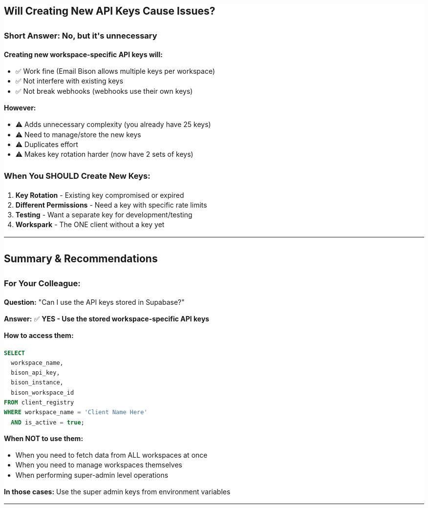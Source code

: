 
## Will Creating New API Keys Cause Issues?

### Short Answer: No, but it's unnecessary

**Creating new workspace-specific API keys will:**
- ✅ Work fine (Email Bison allows multiple keys per workspace)
- ✅ Not interfere with existing keys
- ✅ Not break webhooks (webhooks use their own keys)

**However:**
- ⚠️ Adds unnecessary complexity (you already have 25 keys)
- ⚠️ Need to manage/store the new keys
- ⚠️ Duplicates effort
- ⚠️ Makes key rotation harder (now have 2 sets of keys)

### When You SHOULD Create New Keys:

1. **Key Rotation** - Existing key compromised or expired
2. **Different Permissions** - Need a key with specific rate limits
3. **Testing** - Want a separate key for development/testing
4. **Workspark** - The ONE client without a key yet

---

## Summary & Recommendations

### For Your Colleague:

**Question:** "Can I use the API keys stored in Supabase?"

**Answer:** ✅ **YES - Use the stored workspace-specific API keys**

**How to access them:**
```sql
SELECT
  workspace_name,
  bison_api_key,
  bison_instance,
  bison_workspace_id
FROM client_registry
WHERE workspace_name = 'Client Name Here'
  AND is_active = true;
```

**When NOT to use them:**
- When you need to fetch data from ALL workspaces at once
- When you need to manage workspaces themselves
- When performing super-admin level operations

**In those cases:** Use the super admin keys from environment variables

---
